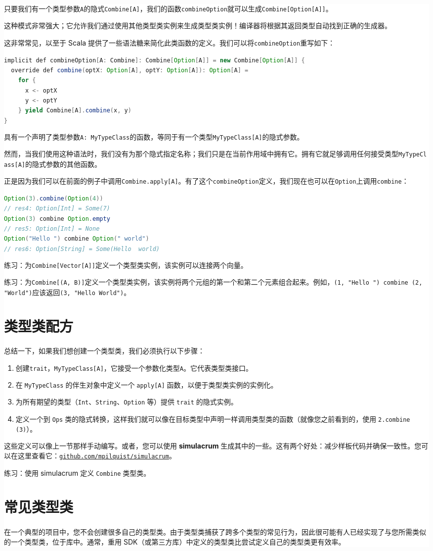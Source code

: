 只要我们有一个类型参数`A`的隐式`Combine[A]`，我们的函数`combineOption`就可以生成`Combine[Option[A]]`。

这种模式非常强大；它允许我们通过使用其他类型类实例来生成类型类实例！编译器将根据其返回类型自动找到正确的生成器。

这非常常见，以至于 Scala 提供了一些语法糖来简化此类函数的定义。我们可以将`combineOption`重写如下：

```java
implicit def combineOption[A: Combine]: Combine[Option[A]] = new Combine[Option[A]] {
  override def combine(optX: Option[A], optY: Option[A]): Option[A] =
    for {
      x <- optX
      y <- optY
    } yield Combine[A].combine(x, y)
}
```

具有一个声明了类型参数`A: MyTypeClass`的函数，等同于有一个类型`MyTypeClass[A]`的隐式参数。

然而，当我们使用这种语法时，我们没有为那个隐式指定名称；我们只是在当前作用域中拥有它。拥有它就足够调用任何接受类型`MyTypeClass[A]`的隐式参数的其他函数。

正是因为我们可以在前面的例子中调用`Combine.apply[A]`。有了这个`combineOption`定义，我们现在也可以在`Option`上调用`combine`：

```java
Option(3).combine(Option(4))
// res4: Option[Int] = Some(7)
Option(3) combine Option.empty
// res5: Option[Int] = None
Option("Hello ") combine Option(" world")
// res6: Option[String] = Some(Hello  world)
```

练习：为`Combine[Vector[A]]`定义一个类型类实例，该实例可以连接两个向量。

练习：为`Combine[(A, B)]`定义一个类型类实例，该实例将两个元组的第一个和第二个元素组合起来。例如，`(1, "Hello ") combine (2, "World")`应该返回`(3, "Hello World")`。

# 类型类配方

总结一下，如果我们想创建一个类型类，我们必须执行以下步骤：

1.  创建`trait`，`MyTypeClass[A]`，它接受一个参数化类型`A`。它代表类型类接口。

1.  在 `MyTypeClass` 的伴生对象中定义一个 `apply[A]` 函数，以便于类型类实例的实例化。

1.  为所有期望的类型（`Int`、`String`、`Option` 等）提供 `trait` 的隐式实例。

1.  定义一个到 `Ops` 类的隐式转换，这样我们就可以像在目标类型中声明一样调用类型类的函数（就像您之前看到的，使用 `2.combine(3)`）。

这些定义可以像上一节那样手动编写。或者，您可以使用 **simulacrum** 生成其中的一些。这有两个好处：减少样板代码并确保一致性。您可以在这里查看它：[`github.com/mpilquist/simulacrum`](https://github.com/mpilquist/simulacrum)。

练习：使用 simulacrum 定义 `Combine` 类型类。

# 常见类型类

在一个典型的项目中，您不会创建很多自己的类型类。由于类型类捕获了跨多个类型的常见行为，因此很可能有人已经实现了与您所需类似的一个类型类，位于库中。通常，重用 SDK（或第三方库）中定义的类型类比尝试定义自己的类型类更有效率。
